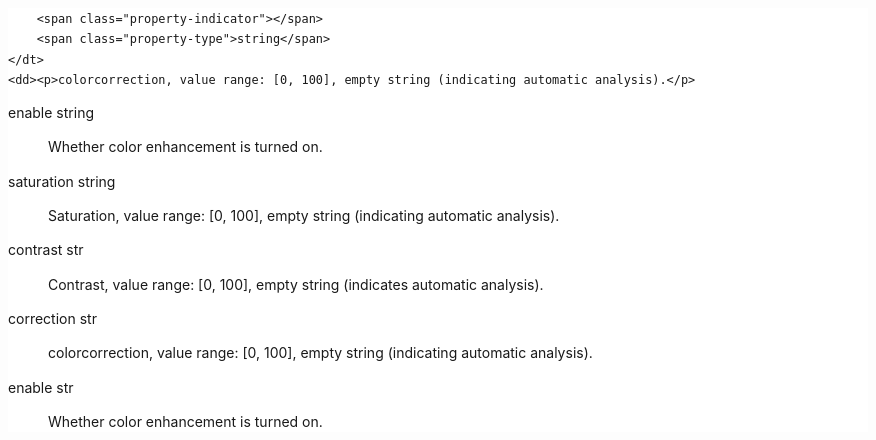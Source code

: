         <span class="property-indicator"></span>
        <span class="property-type">string</span>
    </dt>
    <dd><p>colorcorrection, value range: [0, 100], empty string (indicating automatic analysis).</p>
</dd><dt class="property-optional"
            title="Optional">
        <span id="enable_nodejs">
<a data-swiftype-name="resource-property" data-swiftype-type="text" href="#enable_nodejs" style="color: inherit; text-decoration: inherit;">enable</a>
</span>
        <span class="property-indicator"></span>
        <span class="property-type">string</span>
    </dt>
    <dd><p>Whether color enhancement is turned on.</p>
</dd><dt class="property-optional"
            title="Optional">
        <span id="saturation_nodejs">
<a data-swiftype-name="resource-property" data-swiftype-type="text" href="#saturation_nodejs" style="color: inherit; text-decoration: inherit;">saturation</a>
</span>
        <span class="property-indicator"></span>
        <span class="property-type">string</span>
    </dt>
    <dd><p>Saturation, value range: [0, 100], empty string (indicating automatic analysis).</p>
</dd></dl>
</pulumi-choosable>
</div>

<div>
<pulumi-choosable type="language" values="python">
<dl class="resources-properties"><dt class="property-optional"
            title="Optional">
        <span id="contrast_python">
<a data-swiftype-name="resource-property" data-swiftype-type="text" href="#contrast_python" style="color: inherit; text-decoration: inherit;">contrast</a>
</span>
        <span class="property-indicator"></span>
        <span class="property-type">str</span>
    </dt>
    <dd><p>Contrast, value range: [0, 100], empty string (indicates automatic analysis).</p>
</dd><dt class="property-optional"
            title="Optional">
        <span id="correction_python">
<a data-swiftype-name="resource-property" data-swiftype-type="text" href="#correction_python" style="color: inherit; text-decoration: inherit;">correction</a>
</span>
        <span class="property-indicator"></span>
        <span class="property-type">str</span>
    </dt>
    <dd><p>colorcorrection, value range: [0, 100], empty string (indicating automatic analysis).</p>
</dd><dt class="property-optional"
            title="Optional">
        <span id="enable_python">
<a data-swiftype-name="resource-property" data-swiftype-type="text" href="#enable_python" style="color: inherit; text-decoration: inherit;">enable</a>
</span>
        <span class="property-indicator"></span>
        <span class="property-type">str</span>
    </dt>
    <dd><p>Whether color enhancement is turned on.</p>
</dd><dt class="property-optional"
            title="Optional">
        <span id="saturation_python">